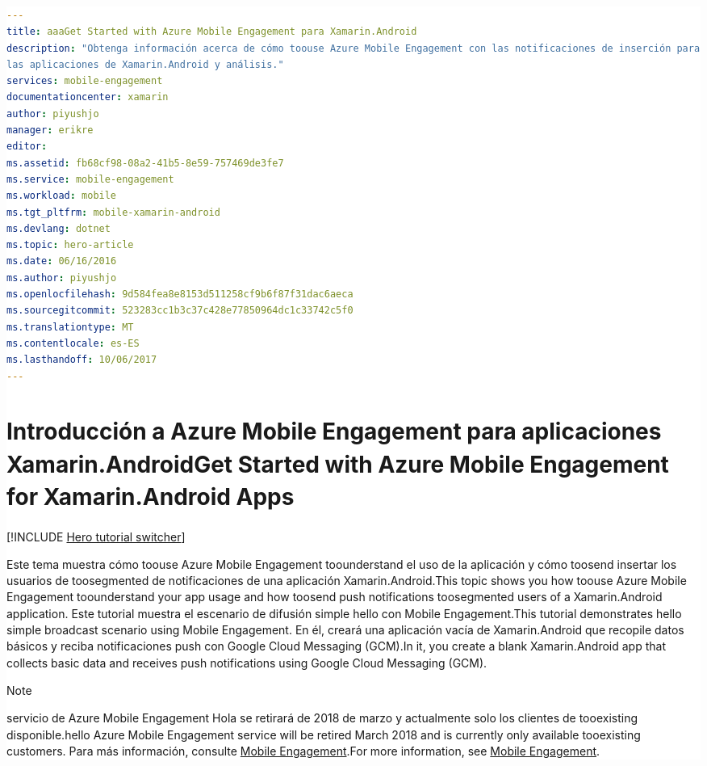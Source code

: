 ```yaml
---
title: aaaGet Started with Azure Mobile Engagement para Xamarin.Android
description: "Obtenga información acerca de cómo toouse Azure Mobile Engagement con las notificaciones de inserción para las aplicaciones de Xamarin.Android y análisis."
services: mobile-engagement
documentationcenter: xamarin
author: piyushjo
manager: erikre
editor: 
ms.assetid: fb68cf98-08a2-41b5-8e59-757469de3fe7
ms.service: mobile-engagement
ms.workload: mobile
ms.tgt_pltfrm: mobile-xamarin-android
ms.devlang: dotnet
ms.topic: hero-article
ms.date: 06/16/2016
ms.author: piyushjo
ms.openlocfilehash: 9d584fea8e8153d511258cf9b6f87f31dac6aeca
ms.sourcegitcommit: 523283cc1b3c37c428e77850964dc1c33742c5f0
ms.translationtype: MT
ms.contentlocale: es-ES
ms.lasthandoff: 10/06/2017
---
```

# <a name="get-started-with-azure-mobile-engagement-for-xamarinandroid-apps"></a><span data-ttu-id="58c06-103">Introducción a Azure Mobile Engagement para aplicaciones Xamarin.Android</span><span class="sxs-lookup"><span data-stu-id="58c06-103">Get Started with Azure Mobile Engagement for Xamarin.Android Apps</span></span>
[!INCLUDE [Hero tutorial switcher](../../includes/mobile-engagement-hero-tutorial-switcher.md)]

<span data-ttu-id="58c06-104">Este tema muestra cómo toouse Azure Mobile Engagement toounderstand el uso de la aplicación y cómo toosend insertar los usuarios de toosegmented de notificaciones de una aplicación Xamarin.Android.</span><span class="sxs-lookup"><span data-stu-id="58c06-104">This topic shows you how toouse Azure Mobile Engagement toounderstand your app usage and how toosend push notifications toosegmented users of a Xamarin.Android application.</span></span>
<span data-ttu-id="58c06-105">Este tutorial muestra el escenario de difusión simple hello con Mobile Engagement.</span><span class="sxs-lookup"><span data-stu-id="58c06-105">This tutorial demonstrates hello simple broadcast scenario using Mobile Engagement.</span></span> <span data-ttu-id="58c06-106">En él, creará una aplicación vacía de Xamarin.Android que recopile datos básicos y reciba notificaciones push con Google Cloud Messaging (GCM).</span><span class="sxs-lookup"><span data-stu-id="58c06-106">In it, you create a blank Xamarin.Android app that collects basic data and receives push notifications using Google Cloud Messaging (GCM).</span></span>

> [!NOTE]
> <span data-ttu-id="58c06-107">servicio de Azure Mobile Engagement Hola se retirará de 2018 de marzo y actualmente solo los clientes de tooexisting disponible.</span><span class="sxs-lookup"><span data-stu-id="58c06-107">hello Azure Mobile Engagement service will be retired March 2018 and is currently only available tooexisting customers.</span></span> <span data-ttu-id="58c06-108">Para más información, consulte [Mobile Engagement](https://azure.microsoft.com/en-us/services/mobile-engagement/).</span><span class="sxs-lookup"><span data-stu-id="58c06-108">For more information, see [Mobile Engagement](https://azure.microsoft.com/en-us/services/mobile-engagement/).</span></span>


[1]: ./media/mobile-engagement-xamarin-android-get-started/1.png
[2]: ./media/mobile-engagement-xamarin-android-get-started/2.png
[3]: ./media/mobile-engagement-xamarin-android-get-started/3.png
[4]: ./media/mobile-engagement-xamarin-android-get-started/4.png
[5]: ./media/mobile-engagement-xamarin-android-get-started/5.png
[6]: ./media/mobile-engagement-xamarin-android-get-started/6.png